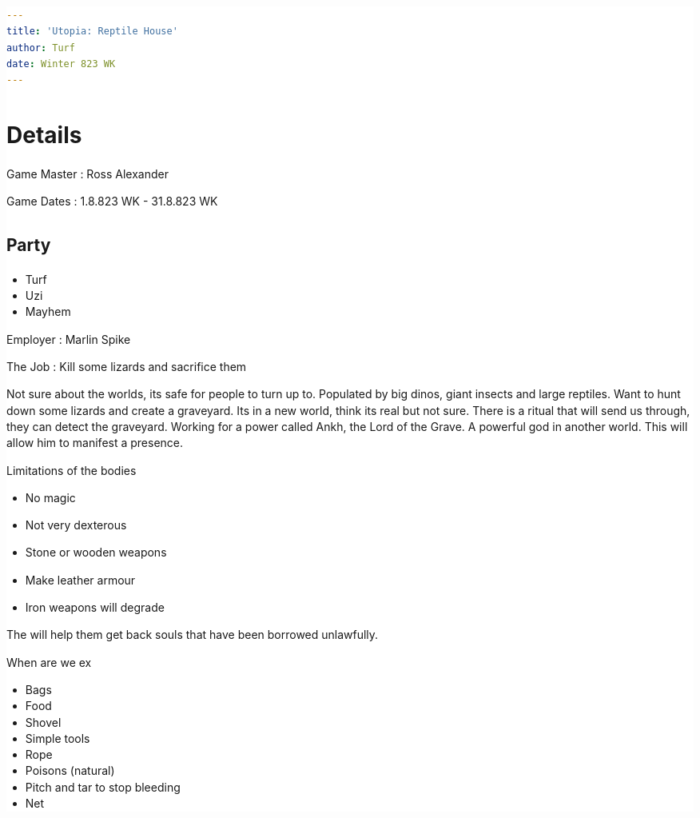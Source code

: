 ```yaml
---
title: 'Utopia: Reptile House'
author: Turf
date: Winter 823 WK
---
```


# Details

Game Master
: Ross Alexander

Game Dates
: 1.8.823 WK - 31.8.823 WK

## Party

- Turf
- Uzi
- Mayhem

Employer
: Marlin Spike

The Job
: Kill some lizards and sacrifice them

Not sure about the worlds, its safe for people to turn up
to. Populated by big dinos, giant insects and large reptiles. Want to
hunt down some lizards and create a graveyard. Its in a new world,
think its real but not sure. There is a ritual that will send us
through, they can detect the graveyard. Working for a power called
Ankh, the Lord of the Grave. A powerful god in another world. This
will allow him to manifest a presence.

Limitations of the bodies

- No magic
- Not very dexterous
 
- Stone or wooden weapons
- Make leather armour
- Iron weapons will degrade

The will help them get back souls that have been borrowed unlawfully.

When are we ex
- Bags
- Food
- Shovel
- Simple tools
- Rope
- Poisons (natural)
- Pitch and tar to stop bleeding
- Net
 